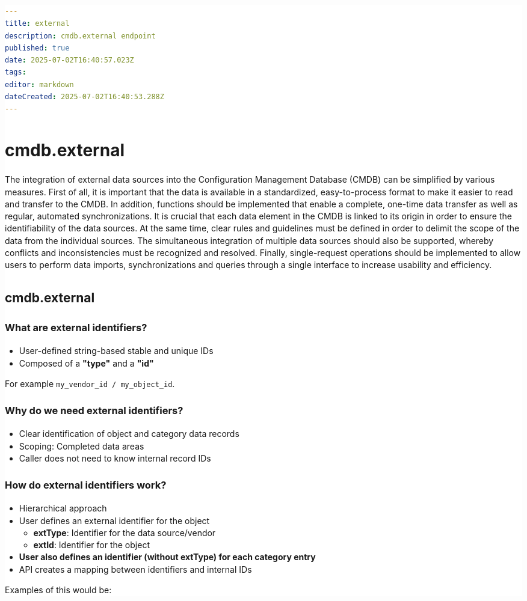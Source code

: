 ```yaml
---
title: external
description: cmdb.external endpoint
published: true
date: 2025-07-02T16:40:57.023Z
tags: 
editor: markdown
dateCreated: 2025-07-02T16:40:53.288Z
---
```


# cmdb.external

The integration of external data sources into the Configuration Management Database (CMDB) can be simplified by various measures. First of all, it is important that the data is available in a standardized, easy-to-process format to make it easier to read and transfer to the CMDB. In addition, functions should be implemented that enable a complete, one-time data transfer as well as regular, automated synchronizations. It is crucial that each data element in the CMDB is linked to its origin in order to ensure the identifiability of the data sources. At the same time, clear rules and guidelines must be defined in order to delimit the scope of the data from the individual sources. The simultaneous integration of multiple data sources should also be supported, whereby conflicts and inconsistencies must be recognized and resolved. Finally, single-request operations should be implemented to allow users to perform data imports, synchronizations and queries through a single interface to increase usability and efficiency.

## cmdb.external

### What are external identifiers?

-   User-defined string-based stable and unique IDs
-   Composed of a **"type"** and a **"id"**

For example `my_vendor_id / my_object_id`.

### Why do we need external identifiers?

-   Clear identification of object and category data records
-   Scoping: Completed data areas
-   Caller does not need to know internal record IDs

### How do external identifiers work?

-   Hierarchical approach
-   User defines an external identifier for the object
    -   **extType**: Identifier for the data source/vendor
    -   **extId**: Identifier for the object
-   **User also defines an identifier (without extType) for each category entry**
-   API creates a mapping between identifiers and internal IDs

Examples of this would be:
